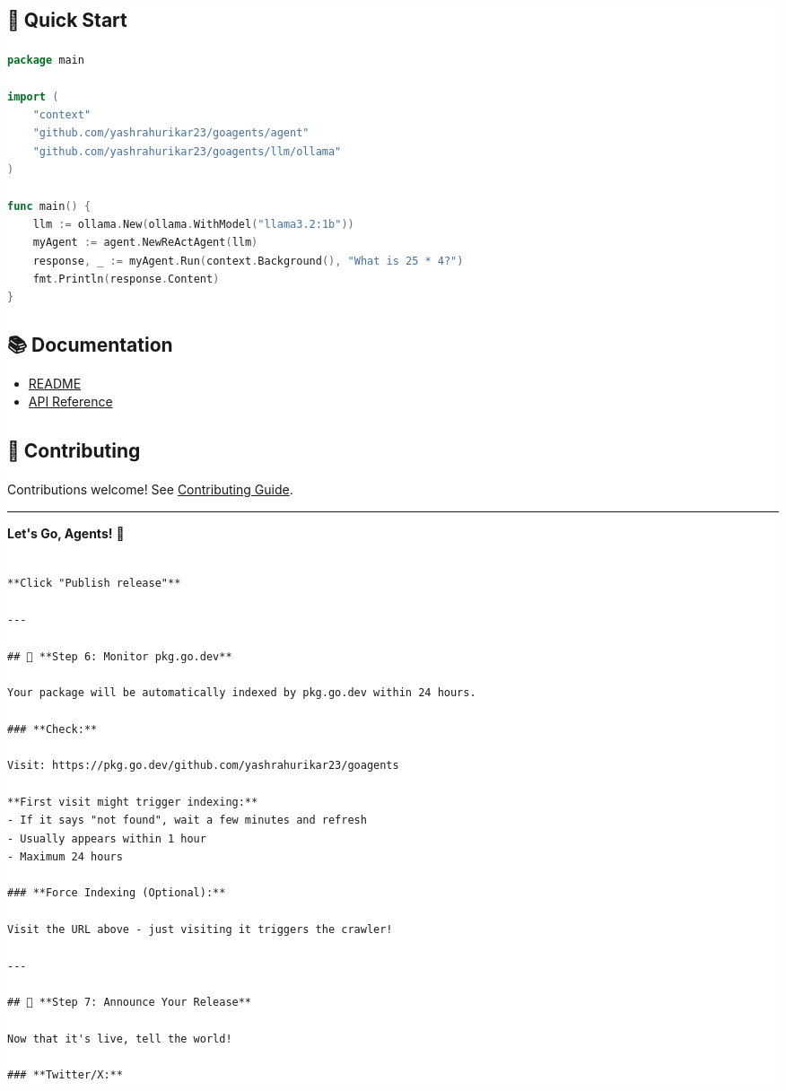 ## 🚀 Quick Start

```go
package main

import (
    "context"
    "github.com/yashrahurikar23/goagents/agent"
    "github.com/yashrahurikar23/goagents/llm/ollama"
)

func main() {
    llm := ollama.New(ollama.WithModel("llama3.2:1b"))
    myAgent := agent.NewReActAgent(llm)
    response, _ := myAgent.Run(context.Background(), "What is 25 * 4?")
    fmt.Println(response.Content)
}
```

## 📚 Documentation

- [README](https://github.com/yashrahurikar23/goagents#readme)
- [API Reference](https://pkg.go.dev/github.com/yashrahurikar23/goagents)

## 🤝 Contributing

Contributions welcome! See [Contributing Guide](https://github.com/yashrahurikar23/goagents/blob/main/CONTRIBUTING.md).

---

**Let's Go, Agents!** 🎉
```

**Click "Publish release"**

---

## 🌟 **Step 6: Monitor pkg.go.dev**

Your package will be automatically indexed by pkg.go.dev within 24 hours.

### **Check:**

Visit: https://pkg.go.dev/github.com/yashrahurikar23/goagents

**First visit might trigger indexing:**
- If it says "not found", wait a few minutes and refresh
- Usually appears within 1 hour
- Maximum 24 hours

### **Force Indexing (Optional):**

Visit the URL above - just visiting it triggers the crawler!

---

## 📢 **Step 7: Announce Your Release**

Now that it's live, tell the world!

### **Twitter/X:**

```